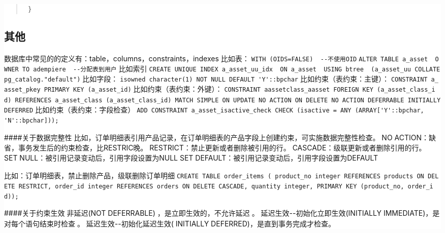 >   }

其他
---

数据库中常见的的定义有：table，columns，constraints，indexes
比如表：
`WITH (OIDS=FALSE)  --不使用OID`
`ALTER TABLE a_asset  OWNER TO adempiere  --分配表到用户`
比如索引
`CREATE UNIQUE INDEX a_asset_uu_idx  ON a_asset  USING btree  (a_asset_uu COLLATE pg_catalog."default")`
比如字段：
`isowned character(1) NOT NULL DEFAULT 'Y'::bpchar`
比如约束（表约束：主键）：
`CONSTRAINT a_asset_pkey PRIMARY KEY (a_asset_id)`
比如约束（表约束：外键）：
`CONSTRAINT aassetclass_aasset FOREIGN KEY (a_asset_class_id)
      REFERENCES a_asset_class (a_asset_class_id) MATCH SIMPLE
      ON UPDATE NO ACTION ON DELETE NO ACTION DEFERRABLE INITIALLY DEFERRED`
比如约束（表约束：字段检查）
`ADD CONSTRAINT a_asset_isactive_check CHECK (isactive = ANY (ARRAY['Y'::bpchar, 'N'::bpchar]));`

####关于数据完整性
比如，订单明细表引用产品记录，在订单明细表的产品字段上创建约束，可实施数据完整性检查。
NO ACTION：缺省，事务发生后的约束检查，比RESTRIC晚。
RESTRICT：禁止更新或者删除被引用的行。
CASCADE：级联更新或者删除引用的行。
SET NULL：被引用记录变动后，引用字段设置为NULL
SET DEFAULT：被引用记录变动后，引用字段设置为DEFAULT

比如：订单明细表，禁止删除产品，级联删除订单明细
`CREATE TABLE order_items (
    product_no integer REFERENCES products ON DELETE RESTRICT,
    order_id integer REFERENCES orders ON DELETE CASCADE,
    quantity integer,
    PRIMARY KEY (product_no, order_id));`

####关于约束生效
非延迟(NOT DEFERRABLE) ，是立即生效的，不允许延迟 。
延迟生效--初始化立即生效(INITIALLY IMMEDIATE)，是对每个语句结束时检查 。
延迟生效--初始化延迟生效( INITIALLY DEFERRED)，是直到事务完成才检查。


